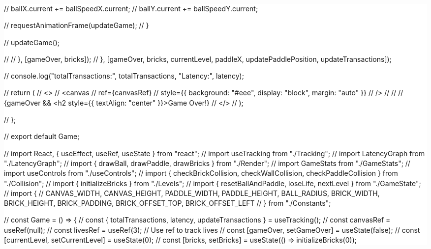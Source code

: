 //             ballX.current += ballSpeedX.current;
//             ballY.current += ballSpeedY.current;

        
        
//             requestAnimationFrame(updateGame);
//         }
        

//         updateGame();

//    // }, [gameOver, bricks]);
// }, [gameOver, bricks, currentLevel, paddleX, updatePaddlePosition, updateTransactions]);


//     console.log("totalTransactions:", totalTransactions, "Latency:", latency);

//     return (
//         <>
//             <canvas
//                 ref={canvasRef}
//                 style={{ background: "#eee", display: "block", margin: "auto" }}
//             />
//             <GameStats totalTransactions={totalTransactions} latency={latency} lives={livesRef.current} />
//             <LatencyGraph latency={latency} /> 
//             {gameOver && <h2 style={{ textAlign: "center" }}>Game Over!</h2>}
//         </>
//     );
    
// };

// export default Game;

// import React, { useEffect, useRef, useState } from "react";
// import useTracking from "./Tracking";
// import LatencyGraph from "./LatencyGraph";
// import { drawBall, drawPaddle, drawBricks } from "./Render";
// import GameStats from "./GameStats";
// import useControls from "./useControls";
// import { checkBrickCollision, checkWallCollision, checkPaddleCollision } from "./Collision";
// import { initializeBricks } from "./Levels";
// import { resetBallAndPaddle, loseLife, nextLevel } from "./GameState";
// import {
//     CANVAS_WIDTH, CANVAS_HEIGHT, PADDLE_WIDTH, PADDLE_HEIGHT, BALL_RADIUS, BRICK_WIDTH, BRICK_HEIGHT, BRICK_PADDING, BRICK_OFFSET_TOP, BRICK_OFFSET_LEFT
// } from "./Constants";



// const Game = () => {
//     const { totalTransactions, latency, updateTransactions } = useTracking();
//     const canvasRef = useRef(null);
//     const livesRef = useRef(3); // Use ref to track lives
//     const [gameOver, setGameOver] = useState(false);
//     const [currentLevel, setCurrentLevel] = useState(0);
//     const [bricks, setBricks] = useState(() => initializeBricks(0));
